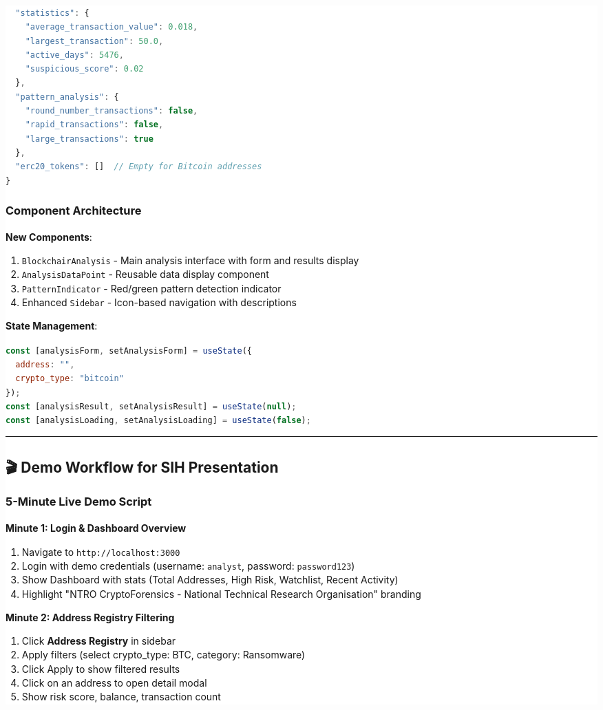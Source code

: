 ```javascript
  "statistics": {
    "average_transaction_value": 0.018,
    "largest_transaction": 50.0,
    "active_days": 5476,
    "suspicious_score": 0.02
  },
  "pattern_analysis": {
    "round_number_transactions": false,
    "rapid_transactions": false,
    "large_transactions": true
  },
  "erc20_tokens": []  // Empty for Bitcoin addresses
}
```

### Component Architecture

**New Components**:
1. `BlockchairAnalysis` - Main analysis interface with form and results display
2. `AnalysisDataPoint` - Reusable data display component
3. `PatternIndicator` - Red/green pattern detection indicator
4. Enhanced `Sidebar` - Icon-based navigation with descriptions

**State Management**:
```javascript
const [analysisForm, setAnalysisForm] = useState({ 
  address: "", 
  crypto_type: "bitcoin" 
});
const [analysisResult, setAnalysisResult] = useState(null);
const [analysisLoading, setAnalysisLoading] = useState(false);
```

---

## 🎬 Demo Workflow for SIH Presentation

### **5-Minute Live Demo Script**

**Minute 1: Login & Dashboard Overview**
1. Navigate to `http://localhost:3000`
2. Login with demo credentials (username: `analyst`, password: `password123`)
3. Show Dashboard with stats (Total Addresses, High Risk, Watchlist, Recent Activity)
4. Highlight "NTRO CryptoForensics - National Technical Research Organisation" branding

**Minute 2: Address Registry Filtering**
1. Click **Address Registry** in sidebar
2. Apply filters (select crypto_type: BTC, category: Ransomware)
3. Click Apply to show filtered results
4. Click on an address to open detail modal
5. Show risk score, balance, transaction count

